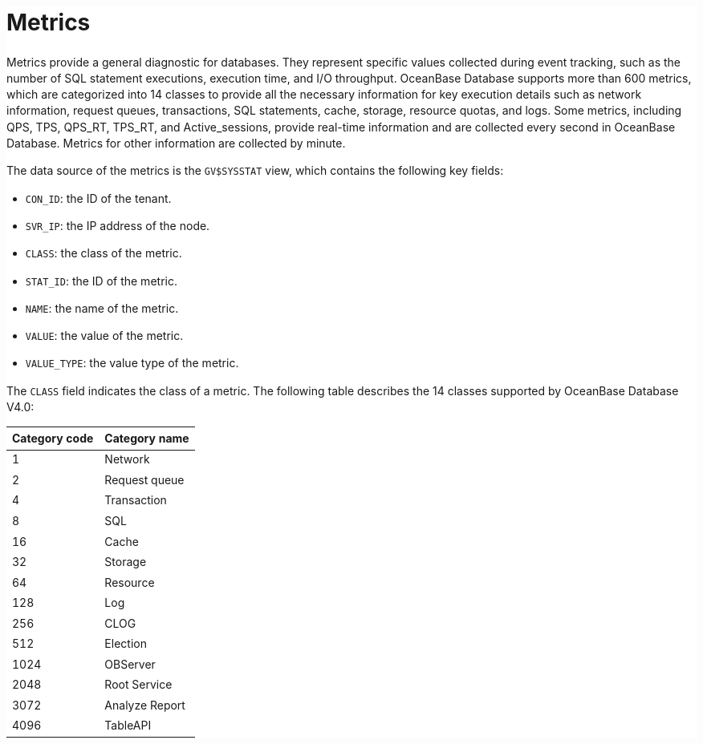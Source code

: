 # Metrics

Metrics provide a general diagnostic for databases. They represent specific values collected during event tracking, such as the number of SQL statement executions, execution time, and I/O throughput. OceanBase Database supports more than 600 metrics, which are categorized into 14 classes to provide all the necessary information for key execution details such as network information, request queues, transactions, SQL statements, cache, storage, resource quotas, and logs. Some metrics, including QPS, TPS, QPS_RT, TPS_RT, and Active_sessions, provide real-time information and are collected every second in OceanBase Database. Metrics for other information are collected by minute.

The data source of the metrics is the `GV$SYSSTAT` view, which contains the following key fields:

* `CON_ID`: the ID of the tenant.

* `SVR_IP`: the IP address of the node.

* `CLASS`: the class of the metric.

* `STAT_ID`: the ID of the metric.

* `NAME`: the name of the metric.

* `VALUE`: the value of the metric.

* `VALUE_TYPE`: the value type of the metric.

The `CLASS` field indicates the class of a metric. The following table describes the 14 classes supported by OceanBase Database V4.0:

| Category code | Category name |
|---|---|
| 1 | Network |
| 2 | Request queue |
| 4 | Transaction |
| 8 | SQL |
| 16 | Cache |
| 32 | Storage |
| 64 | Resource |
| 128 | Log |
| 256 | CLOG |
| 512 | Election |
| 1024 | OBServer |
| 2048 | Root Service |
| 3072 | Analyze Report |
| 4096 | TableAPI |
